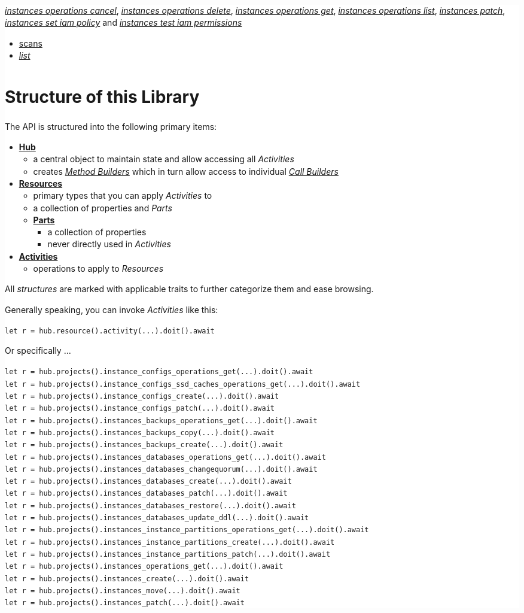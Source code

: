 [*instances operations cancel*](https://docs.rs/google-spanner1/7.0.0+20240618/google_spanner1/api::ProjectInstanceOperationCancelCall), [*instances operations delete*](https://docs.rs/google-spanner1/7.0.0+20240618/google_spanner1/api::ProjectInstanceOperationDeleteCall), [*instances operations get*](https://docs.rs/google-spanner1/7.0.0+20240618/google_spanner1/api::ProjectInstanceOperationGetCall), [*instances operations list*](https://docs.rs/google-spanner1/7.0.0+20240618/google_spanner1/api::ProjectInstanceOperationListCall), [*instances patch*](https://docs.rs/google-spanner1/7.0.0+20240618/google_spanner1/api::ProjectInstancePatchCall), [*instances set iam policy*](https://docs.rs/google-spanner1/7.0.0+20240618/google_spanner1/api::ProjectInstanceSetIamPolicyCall) and [*instances test iam permissions*](https://docs.rs/google-spanner1/7.0.0+20240618/google_spanner1/api::ProjectInstanceTestIamPermissionCall)
* [scans](https://docs.rs/google-spanner1/7.0.0+20240618/google_spanner1/api::Scan)
 * [*list*](https://docs.rs/google-spanner1/7.0.0+20240618/google_spanner1/api::ScanListCall)




# Structure of this Library

The API is structured into the following primary items:

* **[Hub](https://docs.rs/google-spanner1/7.0.0+20240618/google_spanner1/Spanner)**
    * a central object to maintain state and allow accessing all *Activities*
    * creates [*Method Builders*](https://docs.rs/google-spanner1/7.0.0+20240618/google_spanner1/common::MethodsBuilder) which in turn
      allow access to individual [*Call Builders*](https://docs.rs/google-spanner1/7.0.0+20240618/google_spanner1/common::CallBuilder)
* **[Resources](https://docs.rs/google-spanner1/7.0.0+20240618/google_spanner1/common::Resource)**
    * primary types that you can apply *Activities* to
    * a collection of properties and *Parts*
    * **[Parts](https://docs.rs/google-spanner1/7.0.0+20240618/google_spanner1/common::Part)**
        * a collection of properties
        * never directly used in *Activities*
* **[Activities](https://docs.rs/google-spanner1/7.0.0+20240618/google_spanner1/common::CallBuilder)**
    * operations to apply to *Resources*

All *structures* are marked with applicable traits to further categorize them and ease browsing.

Generally speaking, you can invoke *Activities* like this:

```Rust,ignore
let r = hub.resource().activity(...).doit().await
```

Or specifically ...

```ignore
let r = hub.projects().instance_configs_operations_get(...).doit().await
let r = hub.projects().instance_configs_ssd_caches_operations_get(...).doit().await
let r = hub.projects().instance_configs_create(...).doit().await
let r = hub.projects().instance_configs_patch(...).doit().await
let r = hub.projects().instances_backups_operations_get(...).doit().await
let r = hub.projects().instances_backups_copy(...).doit().await
let r = hub.projects().instances_backups_create(...).doit().await
let r = hub.projects().instances_databases_operations_get(...).doit().await
let r = hub.projects().instances_databases_changequorum(...).doit().await
let r = hub.projects().instances_databases_create(...).doit().await
let r = hub.projects().instances_databases_patch(...).doit().await
let r = hub.projects().instances_databases_restore(...).doit().await
let r = hub.projects().instances_databases_update_ddl(...).doit().await
let r = hub.projects().instances_instance_partitions_operations_get(...).doit().await
let r = hub.projects().instances_instance_partitions_create(...).doit().await
let r = hub.projects().instances_instance_partitions_patch(...).doit().await
let r = hub.projects().instances_operations_get(...).doit().await
let r = hub.projects().instances_create(...).doit().await
let r = hub.projects().instances_move(...).doit().await
let r = hub.projects().instances_patch(...).doit().await
```
